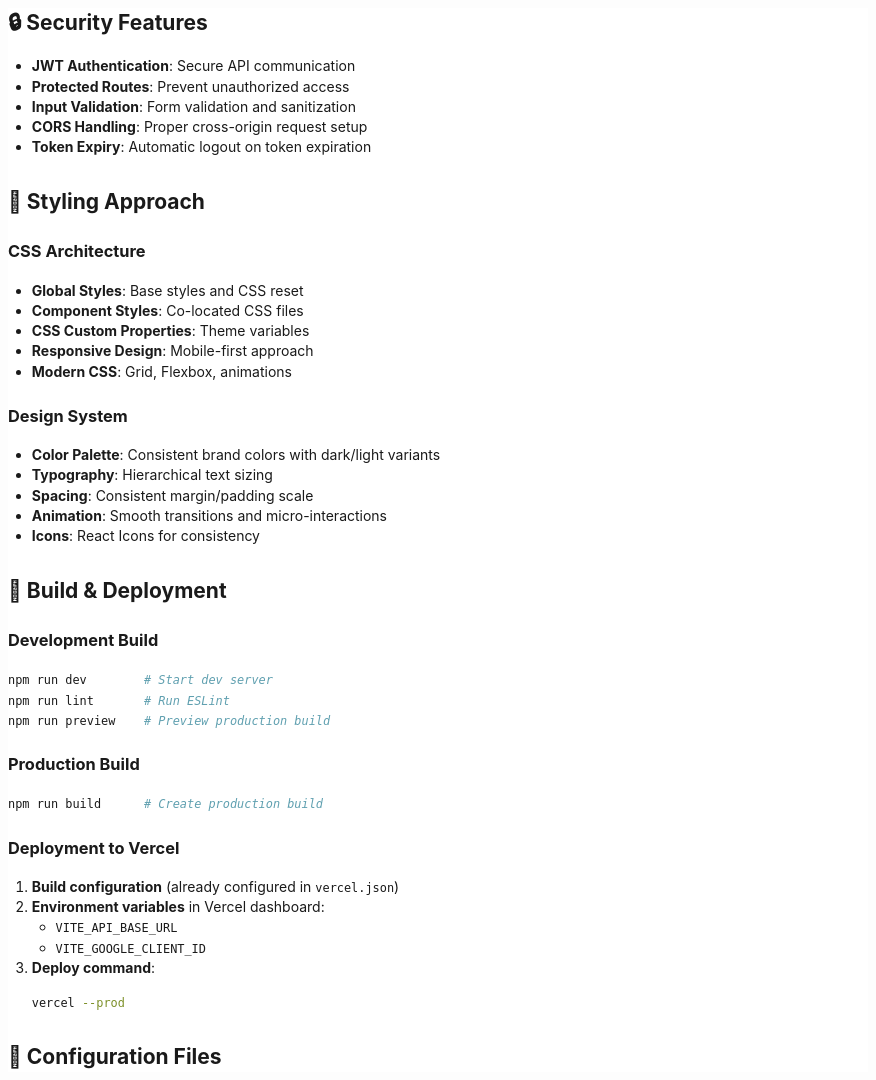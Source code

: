 ## 🔒 Security Features

- **JWT Authentication**: Secure API communication
- **Protected Routes**: Prevent unauthorized access
- **Input Validation**: Form validation and sanitization
- **CORS Handling**: Proper cross-origin request setup
- **Token Expiry**: Automatic logout on token expiration

## 🎨 Styling Approach

### CSS Architecture
- **Global Styles**: Base styles and CSS reset
- **Component Styles**: Co-located CSS files
- **CSS Custom Properties**: Theme variables
- **Responsive Design**: Mobile-first approach
- **Modern CSS**: Grid, Flexbox, animations

### Design System
- **Color Palette**: Consistent brand colors with dark/light variants
- **Typography**: Hierarchical text sizing
- **Spacing**: Consistent margin/padding scale
- **Animation**: Smooth transitions and micro-interactions
- **Icons**: React Icons for consistency

## 🚀 Build & Deployment

### Development Build
```bash
npm run dev        # Start dev server
npm run lint       # Run ESLint
npm run preview    # Preview production build
```

### Production Build
```bash
npm run build      # Create production build
```

### Deployment to Vercel

1. **Build configuration** (already configured in `vercel.json`)
2. **Environment variables** in Vercel dashboard:
   - `VITE_API_BASE_URL`
   - `VITE_GOOGLE_CLIENT_ID`
3. **Deploy command**:
   ```bash
   vercel --prod
   ```

## 🔧 Configuration Files
